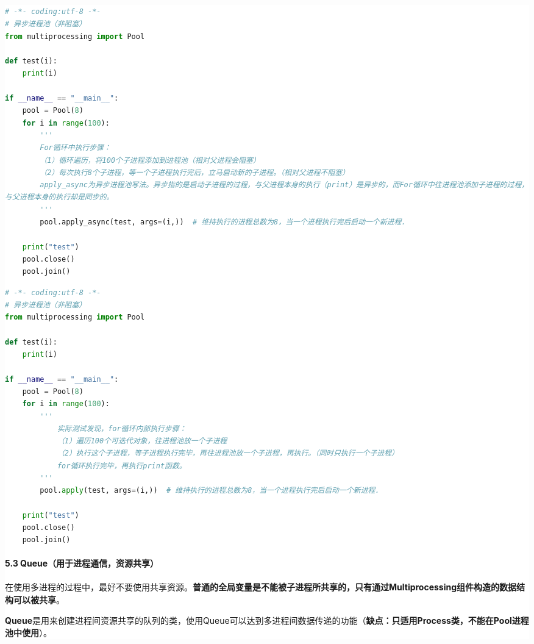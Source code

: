 ```python
# -*- coding:utf-8 -*-
# 异步进程池（非阻塞）
from multiprocessing import Pool

def test(i):
    print(i)

if __name__ == "__main__":
    pool = Pool(8)
    for i in range(100):
        '''
        For循环中执行步骤：
        （1）循环遍历，将100个子进程添加到进程池（相对父进程会阻塞）
        （2）每次执行8个子进程，等一个子进程执行完后，立马启动新的子进程。（相对父进程不阻塞）
        apply_async为异步进程池写法。异步指的是启动子进程的过程，与父进程本身的执行（print）是异步的，而For循环中往进程池添加子进程的过程，与父进程本身的执行却是同步的。
        '''
        pool.apply_async(test, args=(i,))  # 维持执行的进程总数为8，当一个进程执行完后启动一个新进程.

    print("test")
    pool.close()
    pool.join()
```

```python
# -*- coding:utf-8 -*-
# 异步进程池（非阻塞）
from multiprocessing import Pool

def test(i):
    print(i)
    
if __name__ == "__main__":
    pool = Pool(8)
    for i in range(100):
        '''
            实际测试发现，for循环内部执行步骤：
            （1）遍历100个可迭代对象，往进程池放一个子进程
            （2）执行这个子进程，等子进程执行完毕，再往进程池放一个子进程，再执行。（同时只执行一个子进程）
            for循环执行完毕，再执行print函数。
        '''
        pool.apply(test, args=(i,))  # 维持执行的进程总数为8，当一个进程执行完后启动一个新进程.
    
    print("test")
    pool.close()
    pool.join()
```

#### 5.3 Queue（用于进程通信，资源共享）

​		在使用多进程的过程中，最好不要使用共享资源。**普通的全局变量是不能被子进程所共享的，只有通过Multiprocessing组件构造的数据结构可以被共享**。

​		**Queue**是用来创建进程间资源共享的队列的类，使用Queue可以达到多进程间数据传递的功能（**缺点：只适用Process类，不能在Pool进程池中使用**）。
